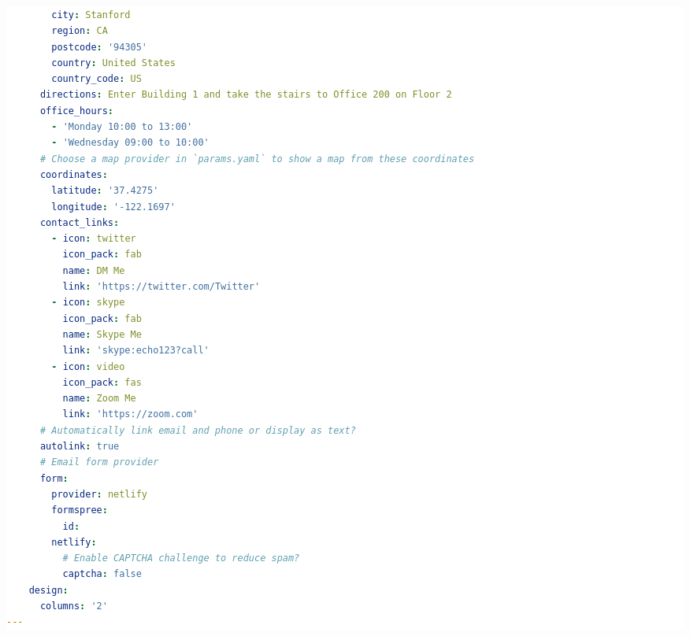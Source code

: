 ```yaml
        city: Stanford
        region: CA
        postcode: '94305'
        country: United States
        country_code: US
      directions: Enter Building 1 and take the stairs to Office 200 on Floor 2
      office_hours:
        - 'Monday 10:00 to 13:00'
        - 'Wednesday 09:00 to 10:00'
      # Choose a map provider in `params.yaml` to show a map from these coordinates
      coordinates:
        latitude: '37.4275'
        longitude: '-122.1697'  
      contact_links:
        - icon: twitter
          icon_pack: fab
          name: DM Me
          link: 'https://twitter.com/Twitter'
        - icon: skype
          icon_pack: fab
          name: Skype Me
          link: 'skype:echo123?call'
        - icon: video
          icon_pack: fas
          name: Zoom Me
          link: 'https://zoom.com'
      # Automatically link email and phone or display as text?
      autolink: true
      # Email form provider
      form:
        provider: netlify
        formspree:
          id:
        netlify:
          # Enable CAPTCHA challenge to reduce spam?
          captcha: false
    design:
      columns: '2'
---
```

